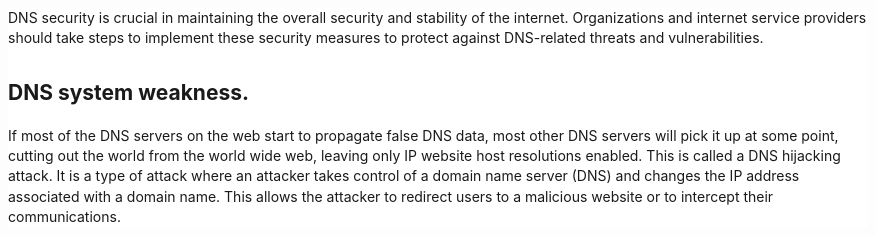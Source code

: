 DNS security is crucial in maintaining the overall security and stability of the internet. Organizations and internet service providers should take steps to implement these security measures to protect against DNS-related threats and vulnerabilities.

## DNS system weakness.

If most of the DNS servers on the web start to propagate false DNS data, most other DNS servers will pick it up at some point, cutting out the world from the world wide web, leaving only IP website host resolutions enabled. This is called a DNS hijacking attack. It is a type of attack where an attacker takes control of a domain name server (DNS) and changes the IP address associated with a domain name. This allows the attacker to redirect users to a malicious website or to intercept their communications.